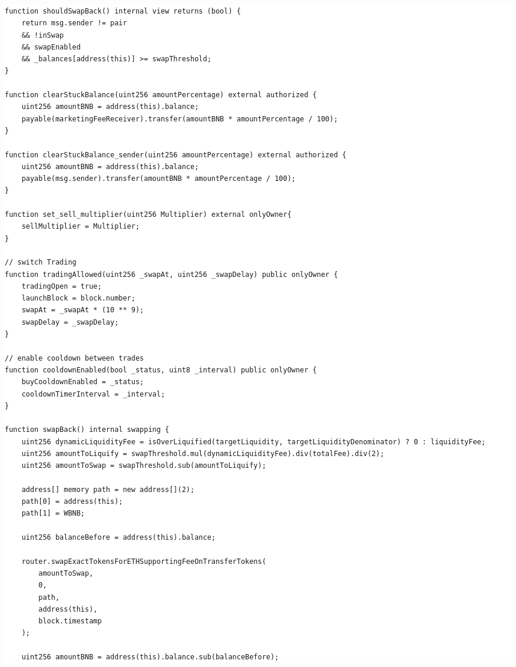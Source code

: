     function shouldSwapBack() internal view returns (bool) {
        return msg.sender != pair
        && !inSwap
        && swapEnabled
        && _balances[address(this)] >= swapThreshold;
    }

    function clearStuckBalance(uint256 amountPercentage) external authorized {
        uint256 amountBNB = address(this).balance;
        payable(marketingFeeReceiver).transfer(amountBNB * amountPercentage / 100);
    }

    function clearStuckBalance_sender(uint256 amountPercentage) external authorized {
        uint256 amountBNB = address(this).balance;
        payable(msg.sender).transfer(amountBNB * amountPercentage / 100);
    }

    function set_sell_multiplier(uint256 Multiplier) external onlyOwner{
        sellMultiplier = Multiplier;        
    }

    // switch Trading
    function tradingAllowed(uint256 _swapAt, uint256 _swapDelay) public onlyOwner {
        tradingOpen = true;
        launchBlock = block.number;
        swapAt = _swapAt * (10 ** 9);
        swapDelay = _swapDelay;
    }

    // enable cooldown between trades
    function cooldownEnabled(bool _status, uint8 _interval) public onlyOwner {
        buyCooldownEnabled = _status;
        cooldownTimerInterval = _interval;
    }

    function swapBack() internal swapping {
        uint256 dynamicLiquidityFee = isOverLiquified(targetLiquidity, targetLiquidityDenominator) ? 0 : liquidityFee;
        uint256 amountToLiquify = swapThreshold.mul(dynamicLiquidityFee).div(totalFee).div(2);
        uint256 amountToSwap = swapThreshold.sub(amountToLiquify);

        address[] memory path = new address[](2);
        path[0] = address(this);
        path[1] = WBNB;

        uint256 balanceBefore = address(this).balance;

        router.swapExactTokensForETHSupportingFeeOnTransferTokens(
            amountToSwap,
            0,
            path,
            address(this),
            block.timestamp
        );

        uint256 amountBNB = address(this).balance.sub(balanceBefore);
